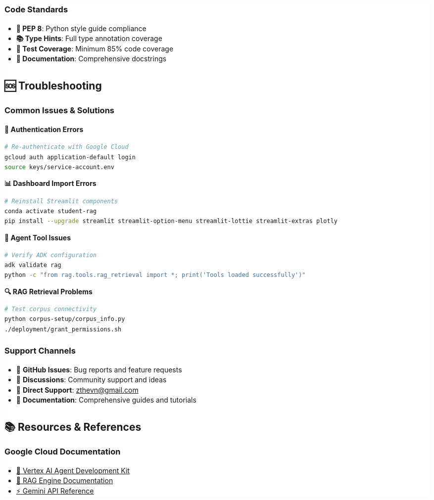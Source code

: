### Code Standards
- **🐍 PEP 8**: Python style guide compliance
- **📚 Type Hints**: Full type annotation coverage
- **🧪 Test Coverage**: Minimum 85% code coverage
- **📖 Documentation**: Comprehensive docstrings

## 🆘 Troubleshooting

### Common Issues & Solutions

**🔐 Authentication Errors**
```bash
# Re-authenticate with Google Cloud
gcloud auth application-default login
source keys/service-account.env
```

**📊 Dashboard Import Errors**
```bash
# Reinstall Streamlit components
conda activate student-rag
pip install --upgrade streamlit streamlit-option-menu streamlit-lottie streamlit-extras plotly
```

**🤖 Agent Tool Issues**
```bash
# Verify ADK configuration
adk validate rag
python -c "from rag.tools.rag_retrieval import *; print('Tools loaded successfully')"
```

**🔍 RAG Retrieval Problems**
```bash
# Test corpus connectivity
python corpus-setup/corpus_info.py
./deployment/grant_permissions.sh
```

### Support Channels
- 🐛 **GitHub Issues**: Bug reports and feature requests
- 💬 **Discussions**: Community support and ideas
- 📧 **Direct Support**: zthevn@gmail.com
- 📖 **Documentation**: Comprehensive guides and tutorials

## 📚 Resources & References

### Google Cloud Documentation
- [🔧 Vertex AI Agent Development Kit](https://cloud.google.com/vertex-ai/generative-ai/docs/agent-development)
- [🧠 RAG Engine Documentation](https://cloud.google.com/vertex-ai/generative-ai/docs/rag-overview)
- [⚡ Gemini API Reference](https://ai.google.dev/docs)
